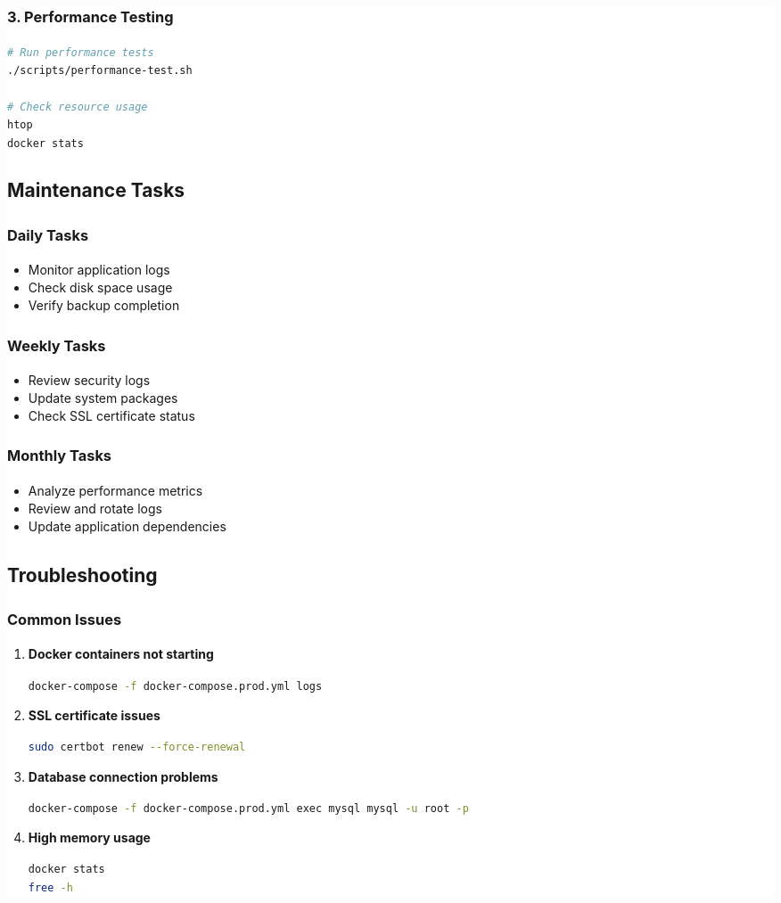 ### 3. Performance Testing

```bash
# Run performance tests
./scripts/performance-test.sh

# Check resource usage
htop
docker stats
```

## Maintenance Tasks

### Daily Tasks
- Monitor application logs
- Check disk space usage
- Verify backup completion

### Weekly Tasks
- Review security logs
- Update system packages
- Check SSL certificate status

### Monthly Tasks
- Analyze performance metrics
- Review and rotate logs
- Update application dependencies

## Troubleshooting

### Common Issues

1. **Docker containers not starting**
   ```bash
   docker-compose -f docker-compose.prod.yml logs
   ```

2. **SSL certificate issues**
   ```bash
   sudo certbot renew --force-renewal
   ```

3. **Database connection problems**
   ```bash
   docker-compose -f docker-compose.prod.yml exec mysql mysql -u root -p
   ```

4. **High memory usage**
   ```bash
   docker stats
   free -h
   ```
